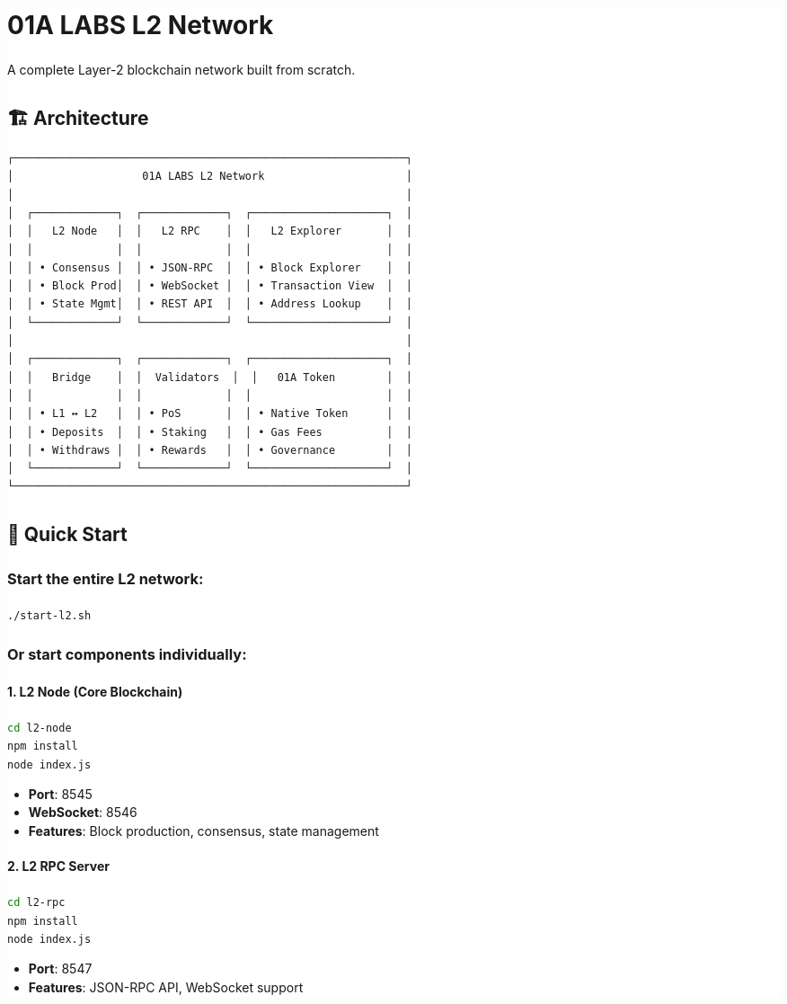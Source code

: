 # 01A LABS L2 Network

A complete Layer-2 blockchain network built from scratch.

## 🏗️ Architecture

```
┌─────────────────────────────────────────────────────────────┐
│                    01A LABS L2 Network                      │
│                                                             │
│  ┌─────────────┐  ┌─────────────┐  ┌─────────────────────┐  │
│  │   L2 Node   │  │   L2 RPC    │  │   L2 Explorer       │  │
│  │             │  │             │  │                     │  │
│  │ • Consensus │  │ • JSON-RPC  │  │ • Block Explorer    │  │
│  │ • Block Prod│  │ • WebSocket │  │ • Transaction View  │  │
│  │ • State Mgmt│  │ • REST API  │  │ • Address Lookup    │  │
│  └─────────────┘  └─────────────┘  └─────────────────────┘  │
│                                                             │
│  ┌─────────────┐  ┌─────────────┐  ┌─────────────────────┐  │
│  │   Bridge    │  │  Validators  │  │   01A Token        │  │
│  │             │  │             │  │                     │  │
│  │ • L1 ↔ L2   │  │ • PoS       │  │ • Native Token      │  │
│  │ • Deposits  │  │ • Staking   │  │ • Gas Fees          │  │
│  │ • Withdraws │  │ • Rewards   │  │ • Governance        │  │
│  └─────────────┘  └─────────────┘  └─────────────────────┘  │
└─────────────────────────────────────────────────────────────┘
```

## 🚀 Quick Start

### Start the entire L2 network:
```bash
./start-l2.sh
```

### Or start components individually:

#### 1. L2 Node (Core Blockchain)
```bash
cd l2-node
npm install
node index.js
```
- **Port**: 8545
- **WebSocket**: 8546
- **Features**: Block production, consensus, state management

#### 2. L2 RPC Server
```bash
cd l2-rpc
npm install
node index.js
```
- **Port**: 8547
- **Features**: JSON-RPC API, WebSocket support
